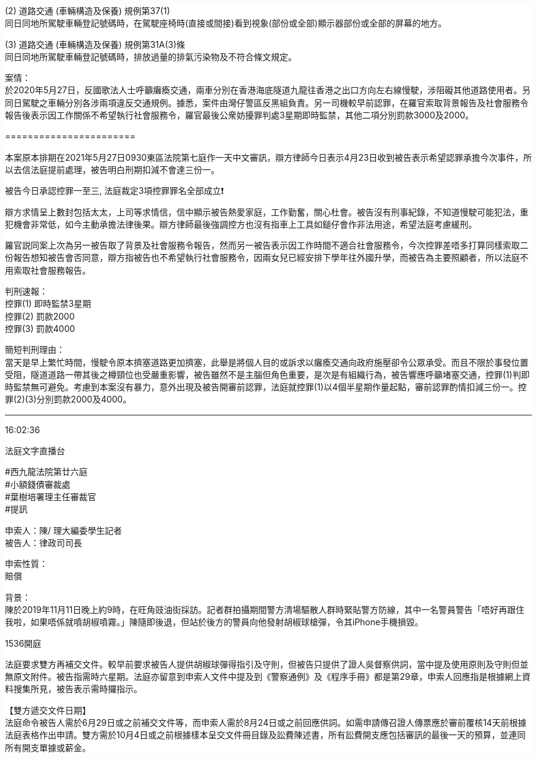 (2) 道路交通 (車輛構造及保養) 規例第37(1)  
同日同地所駕駛車輛登記號碼時，在駕駛座椅時(直接或間接)看到視象(部份或全部)顯示器部份或全部的屏幕的地方。  
  
(3) 道路交通 (車輛構造及保養) 規例第31A(3)條  
同日同地所駕駛車輛登記號碼時，排放過量的排氣污染物及不符合條文規定。  
  
案情：  
於2020年5月27日，反國歌法人士呼籲癱瘓交通，兩車分別在香港海底隧道九龍往香港之出口方向左右線慢駛，涉阻礙其他道路使用者。叧同日駕駛之車輛分別各涉兩項違反交通規例。據悉，案件由灣仔警區反黑組負責。另一司機較早前認罪，在羅官索取背景報告及社會服務令報告後表示因工作關係不希望執行社會服務令，羅官最後公衆妨擾罪判處3星期即時監禁，其他二項分別罰款3000及2000。  
  
\=======================  
  
本案原本排期在2021年5月27日0930東區法院第七庭作一天中文審訊，辯方律師今日表示4月23日收到被告表示希望認罪承擔今次事件，所以去信法庭提前處理，被告明白刑期扣減不會達三份一。  
  
被告今日承認控罪一至三, 法庭裁定3項控罪罪名全部成立❗️  
  
辯方求情呈上數封包括太太，上司等求情信，信中顯示被告熱愛家庭，工作勤奮，關心杜會。被告沒有刑事紀錄，不知道慢駛可能犯法，重犯機會非常低，如今主動承擔法律後果。辯方律師最後強調控方也沒有指車上工具如鎚仔會作非法用途，希望法庭考慮緩刑。  
  
羅官説同案上次為另一被告取了背景及社會服務令報告，然而另一被告表示因工作時間不適合社會服務令，今次控罪差唔多打算同樣索取二份報告想知被告會否同意，辯方指被告也不希望執行社會服務令，因兩女兒已經安排下學年往外國升學，而被告為主要照顧者，所以法庭不用索取社會服務報告。  
  
判刑速報：  
控罪(1) 即時監禁3星期  
控罪(2) 罰款2000  
控罪(3) 罰款4000  
  
簡短判刑理由：  
當天是早上繁忙時間，慢駛令原本擠塞道路更加擠塞，此舉是將個人目的或訴求以癱瘓交通向政府施壓卻令公眾承受。而且不限於事發位置受阻，隧道道路一帶其後之樽頸位也受嚴重影響，被告雖然不是主腦但角色重要，是次是有組織行為，被告響應呼籲堵塞交通，控罪(1)判即時監禁無可避免。考慮到本案沒有暴力，意外出現及被告開審前認罪，法庭就控罪(1)以4個半星期作量起點，審前認罪酌情扣減三份一。控罪(2)(3)分別罰款2000及4000。

---
      
16:02:36

法庭文字直播台

\#西九龍法院第廿六庭  
\#小額錢債審裁處  
\#葉樹培署理主任審裁官  
\#提訊  
  
申索人：陳/ 理大編委學生記者  
被告人：律政司司長  
  
申索性質：  
賠償  
  
背景：  
陳於2019年11月11日晚上約9時，在旺角豉油街採訪。記者群拍攝期間警方清場驅散人群時緊貼警方防線，其中一名警員警告「唔好再跟住我啦，如果唔係就噴胡椒噴霧。」陳隨即後退，但站於後方的警員向他發射胡椒球槍彈，令其iPhone手機損毀。  
  
1536開庭  
  
法庭要求雙方再補交文件。較早前要求被告人提供胡椒球彈得指引及守則，但被告只提供了證人吳督察供詞，當中提及使用原則及守則但並無原文附件。被告指需時六星期。法庭亦留意到申索人文件中提及到《警察通例》及《程序手冊》都是第29章，申索人回應指是根據網上資料搜集所見，被告表示需時攞指示。  
  
【雙方遞交文件日期】  
法庭命令被告人需於6月29日或之前補交文件等，而申索人需於8月24日或之前回應供詞。如需申請傳召證人傳票應於審前覆核14天前根據法庭表格作出申請。雙方需於10月4日或之前根據樣本呈交文件冊目錄及訟費陳述書，所有訟費開支應包括審訊的最後一天的預算，並連同所有開支單據或薪金。  
  